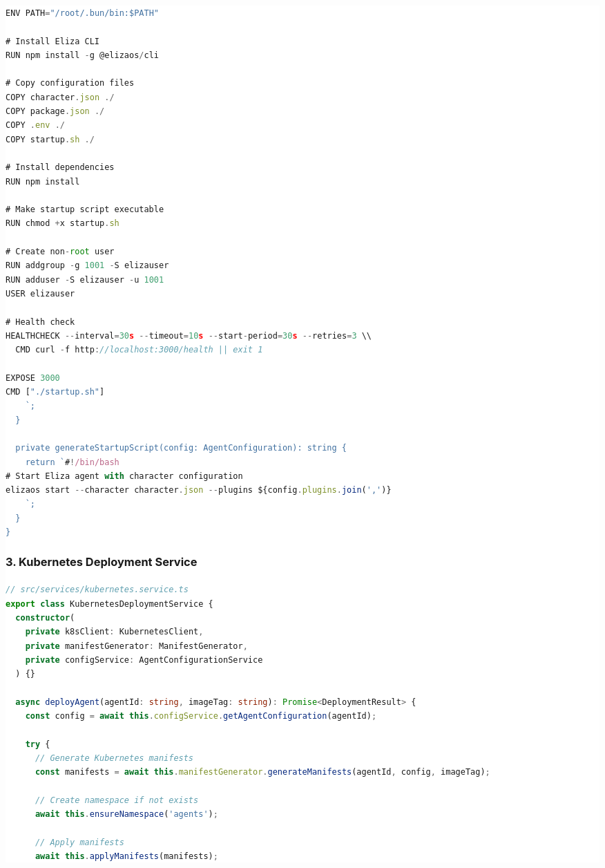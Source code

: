 ```typescript
ENV PATH="/root/.bun/bin:$PATH"

# Install Eliza CLI
RUN npm install -g @elizaos/cli

# Copy configuration files
COPY character.json ./
COPY package.json ./
COPY .env ./
COPY startup.sh ./

# Install dependencies
RUN npm install

# Make startup script executable
RUN chmod +x startup.sh

# Create non-root user
RUN addgroup -g 1001 -S elizauser
RUN adduser -S elizauser -u 1001
USER elizauser

# Health check
HEALTHCHECK --interval=30s --timeout=10s --start-period=30s --retries=3 \\
  CMD curl -f http://localhost:3000/health || exit 1

EXPOSE 3000
CMD ["./startup.sh"]
    `;
  }

  private generateStartupScript(config: AgentConfiguration): string {
    return `#!/bin/bash
# Start Eliza agent with character configuration
elizaos start --character character.json --plugins ${config.plugins.join(',')}
    `;
  }
}
```

### 3. Kubernetes Deployment Service

```typescript
// src/services/kubernetes.service.ts
export class KubernetesDeploymentService {
  constructor(
    private k8sClient: KubernetesClient,
    private manifestGenerator: ManifestGenerator,
    private configService: AgentConfigurationService
  ) {}

  async deployAgent(agentId: string, imageTag: string): Promise<DeploymentResult> {
    const config = await this.configService.getAgentConfiguration(agentId);
    
    try {
      // Generate Kubernetes manifests
      const manifests = await this.manifestGenerator.generateManifests(agentId, config, imageTag);
      
      // Create namespace if not exists
      await this.ensureNamespace('agents');
      
      // Apply manifests
      await this.applyManifests(manifests);
```